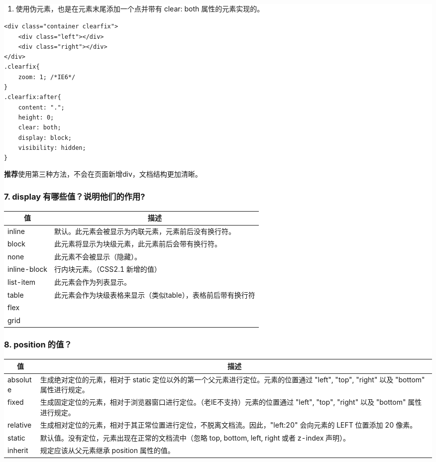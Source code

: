 1. 使用伪元素，也是在元素末尾添加一个点并带有 clear: both 属性的元素实现的。

```
<div class="container clearfix">
    <div class="left"></div>
    <div class="right"></div>
</div> 
.clearfix{
    zoom: 1; /*IE6*/
}
.clearfix:after{
    content: ".";
    height: 0;
    clear: both;
    display: block;
    visibility: hidden;
} 
```

**推荐**使用第三种方法，不会在页面新增div，文档结构更加清晰。

### 7. display 有哪些值？说明他们的作用?

| 值           | 描述                                                        |
| ------------ | ----------------------------------------------------------- |
| inline       | 默认。此元素会被显示为内联元素，元素前后没有换行符。        |
| block        | 此元素将显示为块级元素，此元素前后会带有换行符。            |
| none         | 此元素不会被显示（隐藏）。                                  |
| inline-block | 行内块元素。（CSS2.1 新增的值）                             |
| list-item    | 此元素会作为列表显示。                                      |
| table        | 此元素会作为块级表格来显示（类似table），表格前后带有换行符 |
| flex         |                                                             |
| grid         |                                                             |

### 8. position 的值？

| 值       | 描述                                                         |
| -------- | ------------------------------------------------------------ |
| absolute | 生成绝对定位的元素，相对于 static 定位以外的第一个父元素进行定位。元素的位置通过 "left", "top", "right" 以及 "bottom" 属性进行规定。 |
| fixed    | 生成固定定位的元素，相对于浏览器窗口进行定位。（老IE不支持）元素的位置通过 "left", "top", "right" 以及 "bottom" 属性进行规定。 |
| relative | 生成相对定位的元素，相对于其正常位置进行定位，不脱离文档流。因此，"left:20" 会向元素的 LEFT 位置添加 20 像素。 |
| static   | 默认值。没有定位，元素出现在正常的文档流中（忽略 top, bottom, left, right 或者 z-index 声明）。 |
| inherit  | 规定应该从父元素继承 position 属性的值。                     |
